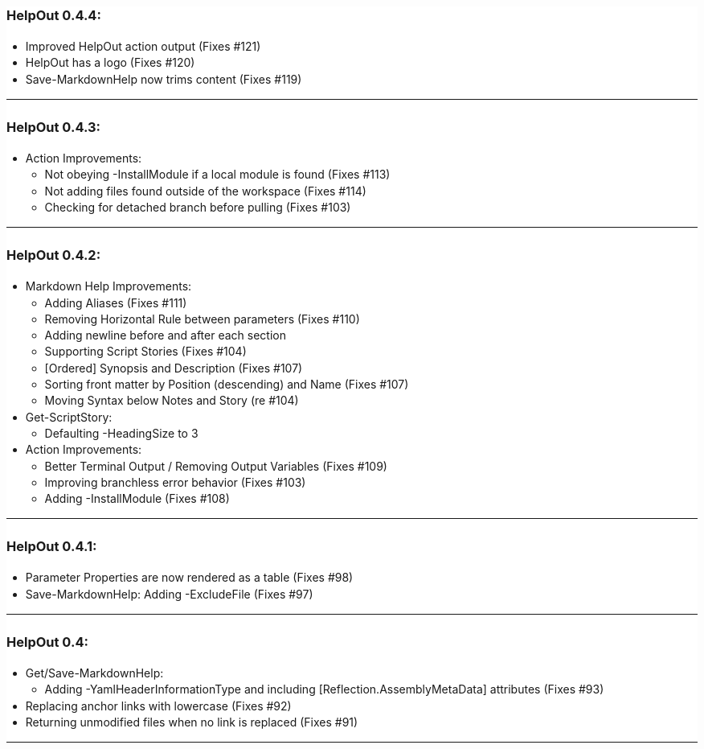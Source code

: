 
### HelpOut 0.4.4:

* Improved HelpOut action output (Fixes #121)
* HelpOut has a logo (Fixes #120)
* Save-MarkdownHelp now trims content (Fixes #119)

---

### HelpOut 0.4.3:

* Action Improvements:
  * Not obeying -InstallModule if a local module is found (Fixes #113)
  * Not adding files found outside of the workspace (Fixes #114)
  * Checking for detached branch before pulling (Fixes #103)

---

### HelpOut 0.4.2:

* Markdown Help Improvements:
  * Adding Aliases (Fixes #111)
  * Removing Horizontal Rule between parameters (Fixes #110)
  * Adding newline before and after each section
  * Supporting Script Stories (Fixes #104)
  * [Ordered] Synopsis and Description (Fixes #107)
  * Sorting front matter by Position (descending) and Name (Fixes #107)
  * Moving Syntax below Notes and Story (re #104)
* Get-ScriptStory:
  * Defaulting -HeadingSize to 3
* Action Improvements:
  * Better Terminal Output / Removing Output Variables (Fixes #109)
  * Improving branchless error behavior (Fixes #103)
  * Adding -InstallModule (Fixes #108)

---

### HelpOut 0.4.1:

* Parameter Properties are now rendered as a table (Fixes #98)
* Save-MarkdownHelp:  Adding -ExcludeFile (Fixes #97)

---

### HelpOut 0.4:

* Get/Save-MarkdownHelp:
  * Adding -YamlHeaderInformationType and including [Reflection.AssemblyMetaData] attributes (Fixes #93)
* Replacing anchor links with lowercase (Fixes #92)
* Returning unmodified files when no link is replaced (Fixes #91)

---
